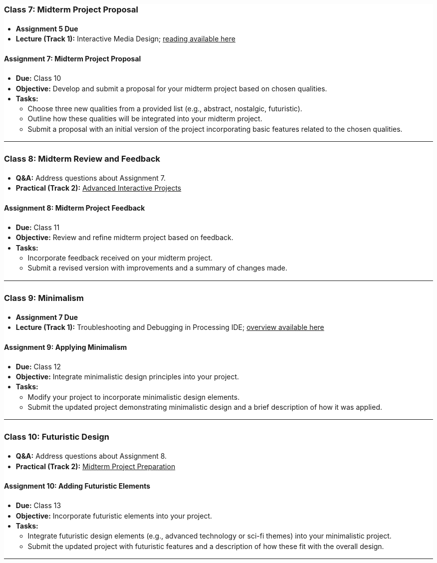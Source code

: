 
### Class 7: Midterm Project Proposal
- **Assignment 5 Due**
- **Lecture (Track 1):** Interactive Media Design; [reading available here](../roles/interactive_media.md)

#### Assignment 7: Midterm Project Proposal
- **Due:** Class 10
- **Objective:** Develop and submit a proposal for your midterm project based on chosen qualities.
- **Tasks:**
    - Choose three new qualities from a provided list (e.g., abstract, nostalgic, futuristic).
    - Outline how these qualities will be integrated into your midterm project.
    - Submit a proposal with an initial version of the project incorporating basic features related to the chosen qualities.

---

### Class 8: Midterm Review and Feedback
- **Q&A:** Address questions about Assignment 7.
- **Practical (Track 2):** [Advanced Interactive Projects](#)

#### Assignment 8: Midterm Project Feedback
- **Due:** Class 11
- **Objective:** Review and refine midterm project based on feedback.
- **Tasks:**
    - Incorporate feedback received on your midterm project.
    - Submit a revised version with improvements and a summary of changes made.

---

### Class 9: Minimalism
- **Assignment 7 Due**
- **Lecture (Track 1):** Troubleshooting and Debugging in Processing IDE; [overview available here](../roles/troubleshooting.md)

#### Assignment 9: Applying Minimalism
- **Due:** Class 12
- **Objective:** Integrate minimalistic design principles into your project.
- **Tasks:**
    - Modify your project to incorporate minimalistic design elements.
    - Submit the updated project demonstrating minimalistic design and a brief description of how it was applied.

---

### Class 10: Futuristic Design
- **Q&A:** Address questions about Assignment 8.
- **Practical (Track 2):** [Midterm Project Preparation](#)

#### Assignment 10: Adding Futuristic Elements
- **Due:** Class 13
- **Objective:** Incorporate futuristic elements into your project.
- **Tasks:**
    - Integrate futuristic design elements (e.g., advanced technology or sci-fi themes) into your minimalistic project.
    - Submit the updated project with futuristic features and a description of how these fit with the overall design.

---